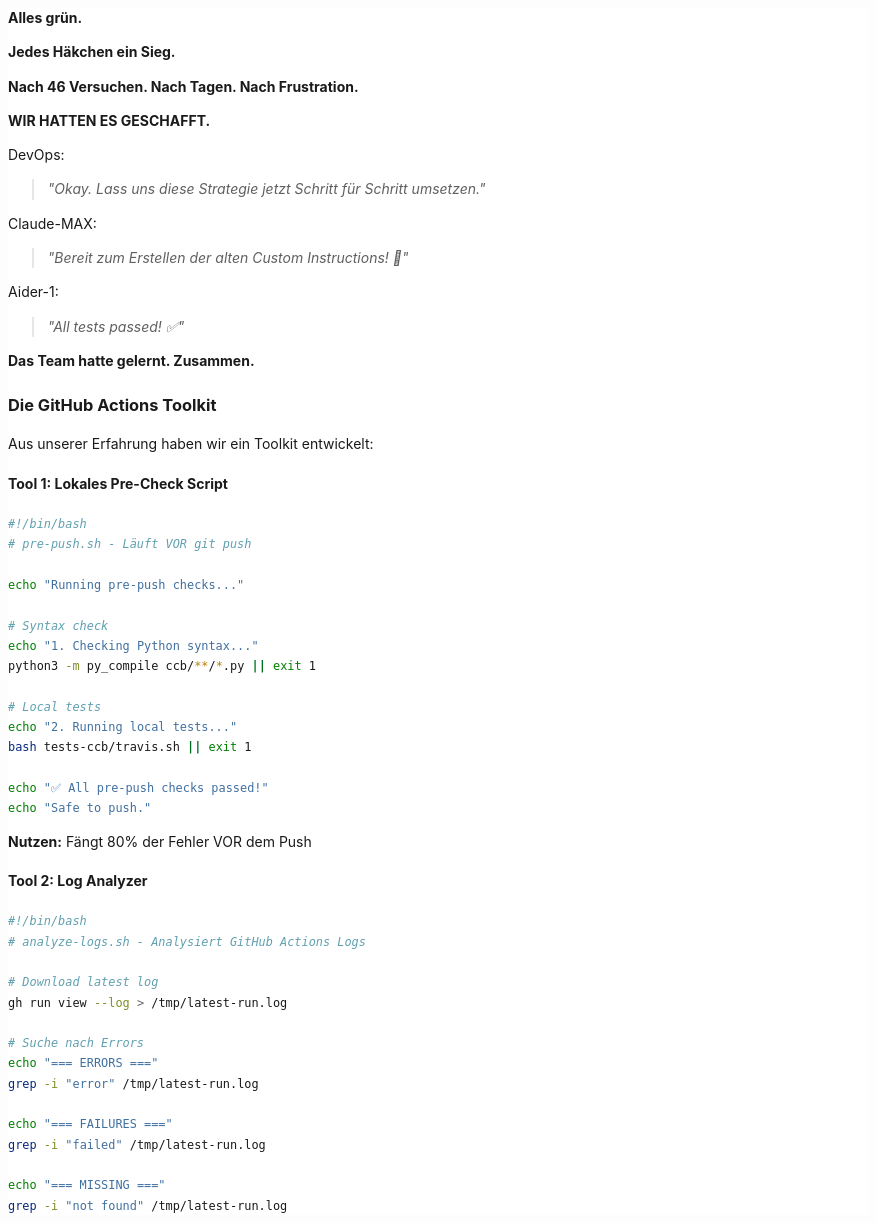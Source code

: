 **Alles grün.**

**Jedes Häkchen ein Sieg.**

**Nach 46 Versuchen. Nach Tagen. Nach Frustration.**

**WIR HATTEN ES GESCHAFFT.**

DevOps:
> *"Okay. Lass uns diese Strategie jetzt Schritt für Schritt umsetzen."*

Claude-MAX:
> *"Bereit zum Erstellen der alten Custom Instructions! 🚀"*

Aider-1:
> *"All tests passed! ✅"*

**Das Team hatte gelernt. Zusammen.**

### Die GitHub Actions Toolkit

Aus unserer Erfahrung haben wir ein Toolkit entwickelt:

#### Tool 1: Lokales Pre-Check Script

```bash
#!/bin/bash
# pre-push.sh - Läuft VOR git push

echo "Running pre-push checks..."

# Syntax check
echo "1. Checking Python syntax..."
python3 -m py_compile ccb/**/*.py || exit 1

# Local tests
echo "2. Running local tests..."
bash tests-ccb/travis.sh || exit 1

echo "✅ All pre-push checks passed!"
echo "Safe to push."
```

**Nutzen:** Fängt 80% der Fehler VOR dem Push

#### Tool 2: Log Analyzer

```bash
#!/bin/bash
# analyze-logs.sh - Analysiert GitHub Actions Logs

# Download latest log
gh run view --log > /tmp/latest-run.log

# Suche nach Errors
echo "=== ERRORS ==="
grep -i "error" /tmp/latest-run.log

echo "=== FAILURES ==="
grep -i "failed" /tmp/latest-run.log

echo "=== MISSING ==="
grep -i "not found" /tmp/latest-run.log
```

